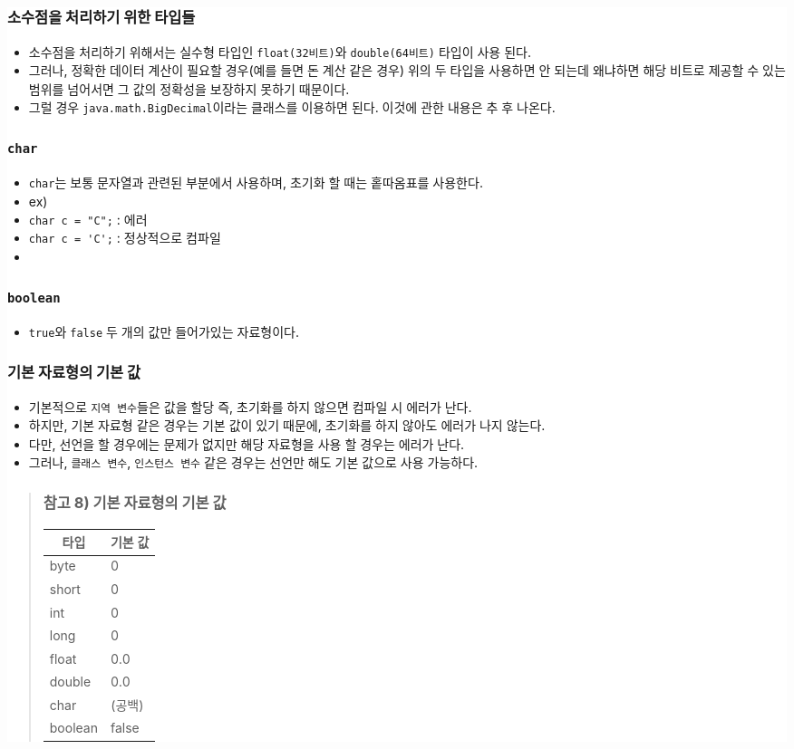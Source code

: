 ### 소수점을 처리하기 위한 타입들
- 소수점을 처리하기 위해서는 실수형 타입인 `float(32비트)`와 `double(64비트)` 타입이 사용 된다.
- 그러나, 정확한 데이터 계산이 필요할 경우(예를 들면 돈 계산 같은 경우) 위의 두 타입을 사용하면 안 되는데 왜냐하면 해당 비트로 제공할 수 있는 범위를 넘어서면 그 값의 정확성을 보장하지 못하기 때문이다.
- 그럴 경우 `java.math.BigDecimal`이라는 클래스를 이용하면 된다. 이것에 관한 내용은 추 후 나온다.

### `char`
- `char`는 보통 문자열과 관련된 부분에서 사용하며, 초기화 할 때는 홑따옴표를 사용한다.
- ex)
- `char c = "C";` : 에러
- `char c = 'C';` : 정상적으로 컴파일
- 

### `boolean`
- `true`와 `false` 두 개의 값만 들어가있는 자료형이다.

### 기본 자료형의 기본 값
- 기본적으로 `지역 변수`들은 값을 할당 즉, 초기화를 하지 않으면 컴파일 시 에러가 난다.
- 하지만, 기본 자료형 같은 경우는 기본 값이 있기 때문에, 초기화를 하지 않아도 에러가 나지 않는다.
- 다만, 선언을 할 경우에는 문제가 없지만 해당 자료형을 사용 할 경우는 에러가 난다.
- 그러나, `클래스 변수`, `인스턴스 변수` 같은 경우는 선언만 해도 기본 값으로 사용 가능하다.

> ### 참고 8) 기본 자료형의 기본 값
> 타입|기본 값|
> ---|---|
> byte|0|
> short|0|
> int|0|
> long|0|
> float|0.0|
> double|0.0|
> char|(공백)|
> boolean|false|